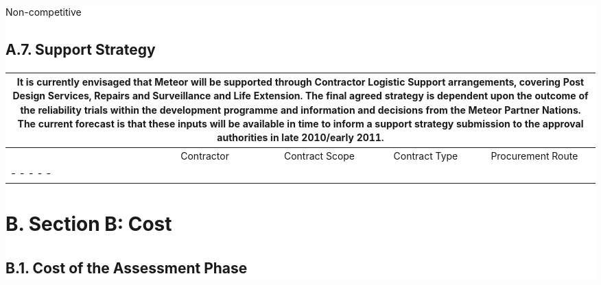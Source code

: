 <td>
Non-competitive
</td>
</tr>
</tbody>
</table>

## A.7. Support Strategy

<table>
<colgroup>
<col style="width: 28%" />
<col style="width: 17%" />
<col style="width: 18%" />
<col style="width: 16%" />
<col style="width: 18%" />
</colgroup>
<thead>
<tr>
<th colspan="5">It is currently envisaged that Meteor will be supported through Contractor Logistic Support arrangements, covering Post Design Services, Repairs and Surveillance and Life Extension. The final agreed strategy is dependent upon the outcome of the reliability trials within the development programme and information and decisions from the Meteor Partner Nations. The current forecast is that these inputs will be available in time to inform a support strategy submission to the approval authorities in late 2010/early 2011.</th>
</tr>
</thead>
<tbody>
<tr>
<td></td>
<td>Contractor</td>
<td>
Contract Scope
</td>
<td>
Contract Type
</td>
<td>Procurement Route</td>
</tr>
<tr>
<td colspan="5">- - - - -</td>
</tr>
</tbody>
</table>

# B. Section B: Cost

## B.1. Cost of the Assessment Phase
